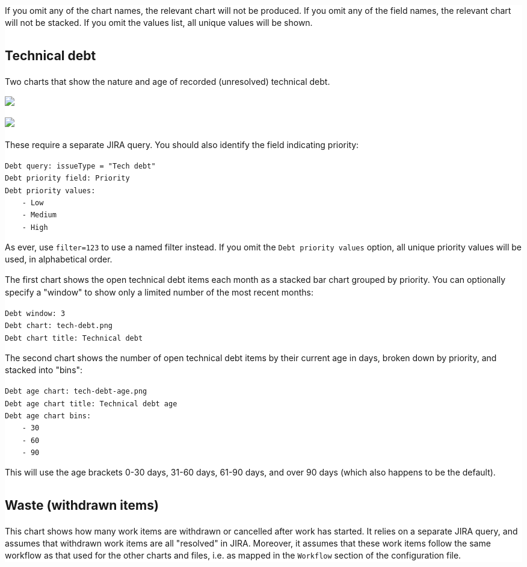 If you omit any of the chart names, the relevant chart will not be produced. If
you omit any of the field names, the relevant chart will not be stacked. If you
omit the values list, all unique values will be shown.

## Technical debt

Two charts that show the nature and age of recorded (unresolved) technical debt.

![](./docs/images/tech-debt.png)

![](./docs/images/tech-debt-age.png)

These require a separate JIRA query. You should also identify the field
indicating priority:

    Debt query: issueType = "Tech debt"
    Debt priority field: Priority
    Debt priority values:
        - Low
        - Medium
        - High

As ever, use `filter=123` to use a named filter instead. If you omit the
`Debt priority values` option, all unique priority values will be used, in
alphabetical order.

The first chart shows the open technical debt items each month as a stacked bar
chart grouped by priority. You can optionally specify a "window" to show only
a limited number of the most recent months:

    Debt window: 3
    Debt chart: tech-debt.png
    Debt chart title: Technical debt

The second chart shows the number of open technical debt items by their current
age in days, broken down by priority, and stacked into "bins":

    Debt age chart: tech-debt-age.png
    Debt age chart title: Technical debt age
    Debt age chart bins:
        - 30
        - 60
        - 90

This will use the age brackets 0-30 days, 31-60 days, 61-90 days, and over 90
days (which also happens to be the default).

## Waste (withdrawn items)

This chart shows how many work items are withdrawn or cancelled after work
has started. It relies on a separate JIRA query, and assumes that withdrawn
work items are all "resolved" in JIRA. Moreover, it assumes that these work
items follow the same workflow as that used for the other charts and files,
i.e. as mapped in the `Workflow` section of the configuration file.
